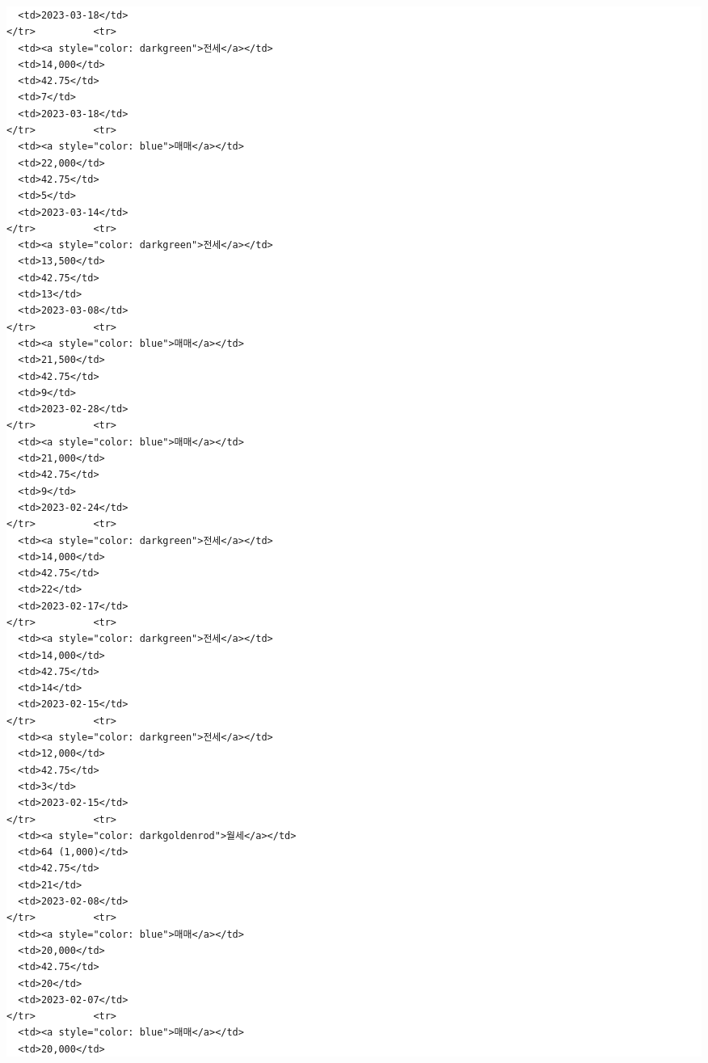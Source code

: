       <td>2023-03-18</td>
    </tr>          <tr>
      <td><a style="color: darkgreen">전세</a></td>
      <td>14,000</td>
      <td>42.75</td>
      <td>7</td>
      <td>2023-03-18</td>
    </tr>          <tr>
      <td><a style="color: blue">매매</a></td>
      <td>22,000</td>
      <td>42.75</td>
      <td>5</td>
      <td>2023-03-14</td>
    </tr>          <tr>
      <td><a style="color: darkgreen">전세</a></td>
      <td>13,500</td>
      <td>42.75</td>
      <td>13</td>
      <td>2023-03-08</td>
    </tr>          <tr>
      <td><a style="color: blue">매매</a></td>
      <td>21,500</td>
      <td>42.75</td>
      <td>9</td>
      <td>2023-02-28</td>
    </tr>          <tr>
      <td><a style="color: blue">매매</a></td>
      <td>21,000</td>
      <td>42.75</td>
      <td>9</td>
      <td>2023-02-24</td>
    </tr>          <tr>
      <td><a style="color: darkgreen">전세</a></td>
      <td>14,000</td>
      <td>42.75</td>
      <td>22</td>
      <td>2023-02-17</td>
    </tr>          <tr>
      <td><a style="color: darkgreen">전세</a></td>
      <td>14,000</td>
      <td>42.75</td>
      <td>14</td>
      <td>2023-02-15</td>
    </tr>          <tr>
      <td><a style="color: darkgreen">전세</a></td>
      <td>12,000</td>
      <td>42.75</td>
      <td>3</td>
      <td>2023-02-15</td>
    </tr>          <tr>
      <td><a style="color: darkgoldenrod">월세</a></td>
      <td>64 (1,000)</td>
      <td>42.75</td>
      <td>21</td>
      <td>2023-02-08</td>
    </tr>          <tr>
      <td><a style="color: blue">매매</a></td>
      <td>20,000</td>
      <td>42.75</td>
      <td>20</td>
      <td>2023-02-07</td>
    </tr>          <tr>
      <td><a style="color: blue">매매</a></td>
      <td>20,000</td>